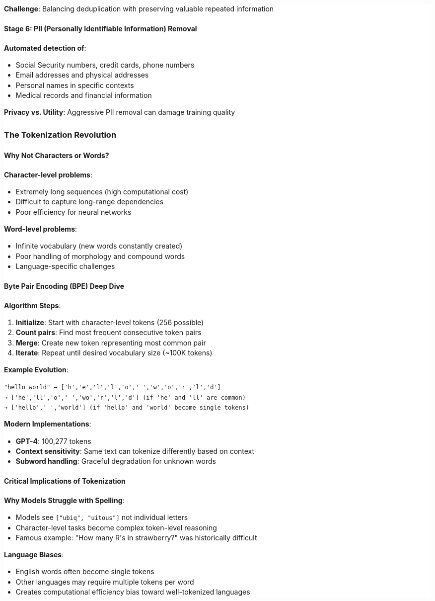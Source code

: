 **Challenge**: Balancing deduplication with preserving valuable repeated information

#### Stage 6: PII (Personally Identifiable Information) Removal
**Automated detection of**:
- Social Security numbers, credit cards, phone numbers
- Email addresses and physical addresses
- Personal names in specific contexts
- Medical records and financial information

**Privacy vs. Utility**: Aggressive PII removal can damage training quality

### The Tokenization Revolution

#### Why Not Characters or Words?

**Character-level problems**:
- Extremely long sequences (high computational cost)
- Difficult to capture long-range dependencies
- Poor efficiency for neural networks

**Word-level problems**:
- Infinite vocabulary (new words constantly created)
- Poor handling of morphology and compound words
- Language-specific challenges

#### Byte Pair Encoding (BPE) Deep Dive

**Algorithm Steps**:
1. **Initialize**: Start with character-level tokens (256 possible)
2. **Count pairs**: Find most frequent consecutive token pairs
3. **Merge**: Create new token representing most common pair
4. **Iterate**: Repeat until desired vocabulary size (~100K tokens)

**Example Evolution**:
```
"hello world" → ['h','e','l','l','o',' ','w','o','r','l','d']
→ ['he','ll','o',' ','wo','r','l','d'] (if 'he' and 'll' are common)
→ ['hello',' ','world'] (if 'hello' and 'world' become single tokens)
```

**Modern Implementations**:
- **GPT-4**: 100,277 tokens
- **Context sensitivity**: Same text can tokenize differently based on context
- **Subword handling**: Graceful degradation for unknown words

#### Critical Implications of Tokenization

**Why Models Struggle with Spelling**:
- Models see `["ubiq", "uitous"]` not individual letters
- Character-level tasks become complex token-level reasoning
- Famous example: "How many R's in strawberry?" was historically difficult

**Language Biases**:
- English words often become single tokens
- Other languages may require multiple tokens per word
- Creates computational efficiency bias toward well-tokenized languages
